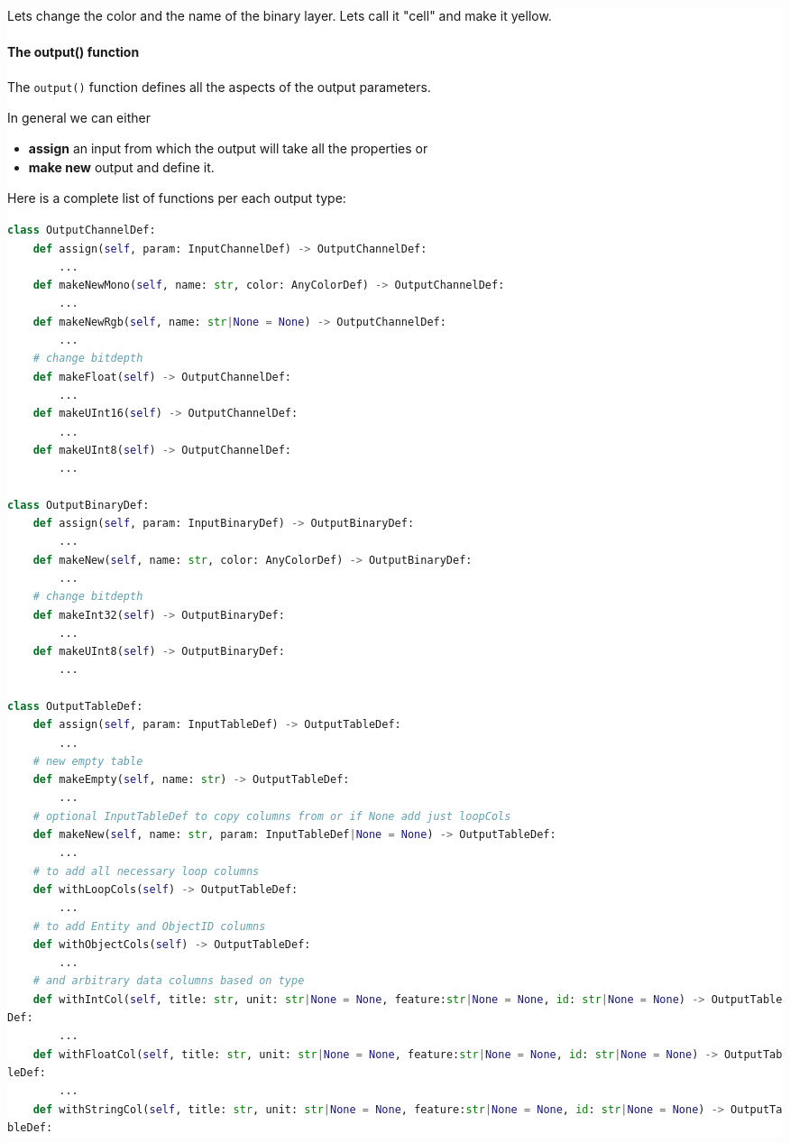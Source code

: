Lets change the color and the name of the binary layer. Lets call it "cell" and make it yellow.

#### The output() function

The `output()` function defines all the aspects of the output parameters.

In general we can either
- **assign** an input from which the output will take all the properties or
- **make new** output and define it.

Here is a complete list of functions per each output type:
```py
class OutputChannelDef:
    def assign(self, param: InputChannelDef) -> OutputChannelDef:
        ...
    def makeNewMono(self, name: str, color: AnyColorDef) -> OutputChannelDef:
        ...
    def makeNewRgb(self, name: str|None = None) -> OutputChannelDef:
        ...
    # change bitdepth
    def makeFloat(self) -> OutputChannelDef:
        ...
    def makeUInt16(self) -> OutputChannelDef:
        ...
    def makeUInt8(self) -> OutputChannelDef:
        ...

class OutputBinaryDef:
    def assign(self, param: InputBinaryDef) -> OutputBinaryDef:
        ...
    def makeNew(self, name: str, color: AnyColorDef) -> OutputBinaryDef:
        ...
    # change bitdepth
    def makeInt32(self) -> OutputBinaryDef:
        ...
    def makeUInt8(self) -> OutputBinaryDef:
        ...

class OutputTableDef:
    def assign(self, param: InputTableDef) -> OutputTableDef:
        ...
    # new empty table
    def makeEmpty(self, name: str) -> OutputTableDef:
        ...
    # optional InputTableDef to copy columns from or if None add just loopCols
    def makeNew(self, name: str, param: InputTableDef|None = None) -> OutputTableDef:
        ...
    # to add all necessary loop columns
    def withLoopCols(self) -> OutputTableDef:
        ...
    # to add Entity and ObjectID columns
    def withObjectCols(self) -> OutputTableDef:
        ...
    # and arbitrary data columns based on type
    def withIntCol(self, title: str, unit: str|None = None, feature:str|None = None, id: str|None = None) -> OutputTableDef:
        ...
    def withFloatCol(self, title: str, unit: str|None = None, feature:str|None = None, id: str|None = None) -> OutputTableDef:
        ...
    def withStringCol(self, title: str, unit: str|None = None, feature:str|None = None, id: str|None = None) -> OutputTableDef:
```
